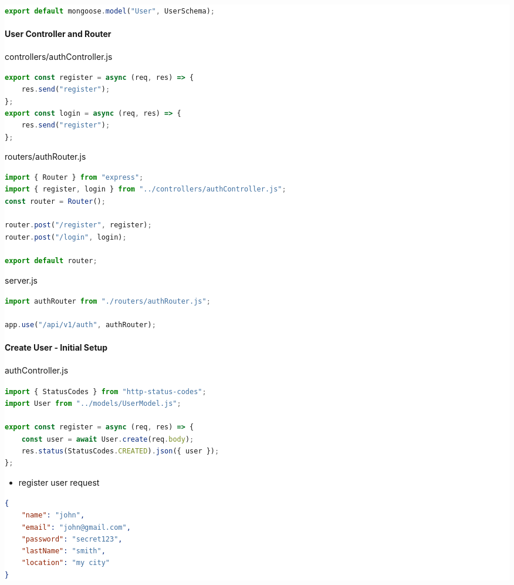 ```js
export default mongoose.model("User", UserSchema);
```

#### User Controller and Router

controllers/authController.js

```js
export const register = async (req, res) => {
    res.send("register");
};
export const login = async (req, res) => {
    res.send("register");
};
```

routers/authRouter.js

```js
import { Router } from "express";
import { register, login } from "../controllers/authController.js";
const router = Router();

router.post("/register", register);
router.post("/login", login);

export default router;
```

server.js

```js
import authRouter from "./routers/authRouter.js";

app.use("/api/v1/auth", authRouter);
```

#### Create User - Initial Setup

authController.js

```js
import { StatusCodes } from "http-status-codes";
import User from "../models/UserModel.js";

export const register = async (req, res) => {
    const user = await User.create(req.body);
    res.status(StatusCodes.CREATED).json({ user });
};
```

-   register user request

```json
{
    "name": "john",
    "email": "john@gmail.com",
    "password": "secret123",
    "lastName": "smith",
    "location": "my city"
}
```
